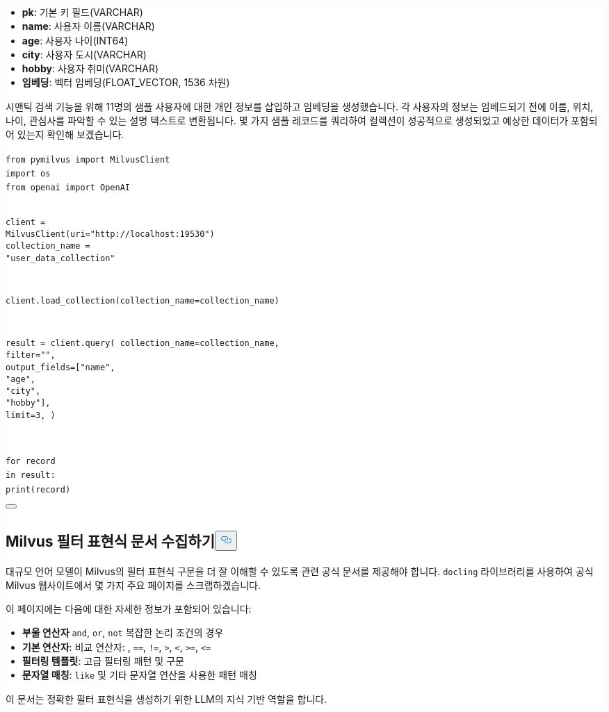 <ul>
<li><strong>pk</strong>: 기본 키 필드(VARCHAR)</li>
<li><strong>name</strong>: 사용자 이름(VARCHAR)</li>
<li><strong>age</strong>: 사용자 나이(INT64)</li>
<li><strong>city</strong>: 사용자 도시(VARCHAR)</li>
<li><strong>hobby</strong>: 사용자 취미(VARCHAR)</li>
<li><strong>임베딩</strong>: 벡터 임베딩(FLOAT_VECTOR, 1536 차원)</li>
</ul>
<p>시맨틱 검색 기능을 위해 11명의 샘플 사용자에 대한 개인 정보를 삽입하고 임베딩을 생성했습니다. 각 사용자의 정보는 임베드되기 전에 이름, 위치, 나이, 관심사를 파악할 수 있는 설명 텍스트로 변환됩니다. 몇 가지 샘플 레코드를 쿼리하여 컬렉션이 성공적으로 생성되었고 예상한 데이터가 포함되어 있는지 확인해 보겠습니다.</p>
<pre><code translate="no" class="language-python"><span class="hljs-keyword">from</span> pymilvus <span class="hljs-keyword">import</span> MilvusClient
<span class="hljs-keyword">import</span> os
<span class="hljs-keyword">from</span> openai <span class="hljs-keyword">import</span> OpenAI

client = MilvusClient(uri=<span class="hljs-string">&quot;http://localhost:19530&quot;</span>)
collection_name = <span class="hljs-string">&quot;user_data_collection&quot;</span>

client.load_collection(collection_name=collection_name)

result = client.query(
    collection_name=collection_name,
    <span class="hljs-built_in">filter</span>=<span class="hljs-string">&quot;&quot;</span>,
    output_fields=[<span class="hljs-string">&quot;name&quot;</span>, <span class="hljs-string">&quot;age&quot;</span>, <span class="hljs-string">&quot;city&quot;</span>, <span class="hljs-string">&quot;hobby&quot;</span>],
    limit=<span class="hljs-number">3</span>,
)

<span class="hljs-keyword">for</span> record <span class="hljs-keyword">in</span> result:
    <span class="hljs-built_in">print</span>(record)
<button class="copy-code-btn"></button></code></pre>
<h2 id="Collecting-Milvus-Filter-Expression-Documentation" class="common-anchor-header">Milvus 필터 표현식 문서 수집하기<button data-href="#Collecting-Milvus-Filter-Expression-Documentation" class="anchor-icon" translate="no">
      <svg translate="no"
        aria-hidden="true"
        focusable="false"
        height="20"
        version="1.1"
        viewBox="0 0 16 16"
        width="16"
      >
        <path
          fill="#0092E4"
          fill-rule="evenodd"
          d="M4 9h1v1H4c-1.5 0-3-1.69-3-3.5S2.55 3 4 3h4c1.45 0 3 1.69 3 3.5 0 1.41-.91 2.72-2 3.25V8.59c.58-.45 1-1.27 1-2.09C10 5.22 8.98 4 8 4H4c-.98 0-2 1.22-2 2.5S3 9 4 9zm9-3h-1v1h1c1 0 2 1.22 2 2.5S13.98 12 13 12H9c-.98 0-2-1.22-2-2.5 0-.83.42-1.64 1-2.09V6.25c-1.09.53-2 1.84-2 3.25C6 11.31 7.55 13 9 13h4c1.45 0 3-1.69 3-3.5S14.5 6 13 6z"
        ></path>
      </svg>
    </button></h2><p>대규모 언어 모델이 Milvus의 필터 표현식 구문을 더 잘 이해할 수 있도록 관련 공식 문서를 제공해야 합니다. <code translate="no">docling</code> 라이브러리를 사용하여 공식 Milvus 웹사이트에서 몇 가지 주요 페이지를 스크랩하겠습니다.</p>
<p>이 페이지에는 다음에 대한 자세한 정보가 포함되어 있습니다:</p>
<ul>
<li><strong>부울 연산자</strong> <code translate="no">and</code>, <code translate="no">or</code>, <code translate="no">not</code> 복잡한 논리 조건의 경우</li>
<li><strong>기본 연산자</strong>: 비교 연산자: , <code translate="no">==</code>, <code translate="no">!=</code>, <code translate="no">&gt;</code>, <code translate="no">&lt;</code>, <code translate="no">&gt;=</code>, <code translate="no">&lt;=</code></li>
<li><strong>필터링 템플릿</strong>: 고급 필터링 패턴 및 구문</li>
<li><strong>문자열 매칭</strong>: <code translate="no">like</code> 및 기타 문자열 연산을 사용한 패턴 매칭</li>
</ul>
<p>이 문서는 정확한 필터 표현식을 생성하기 위한 LLM의 지식 기반 역할을 합니다.</p>